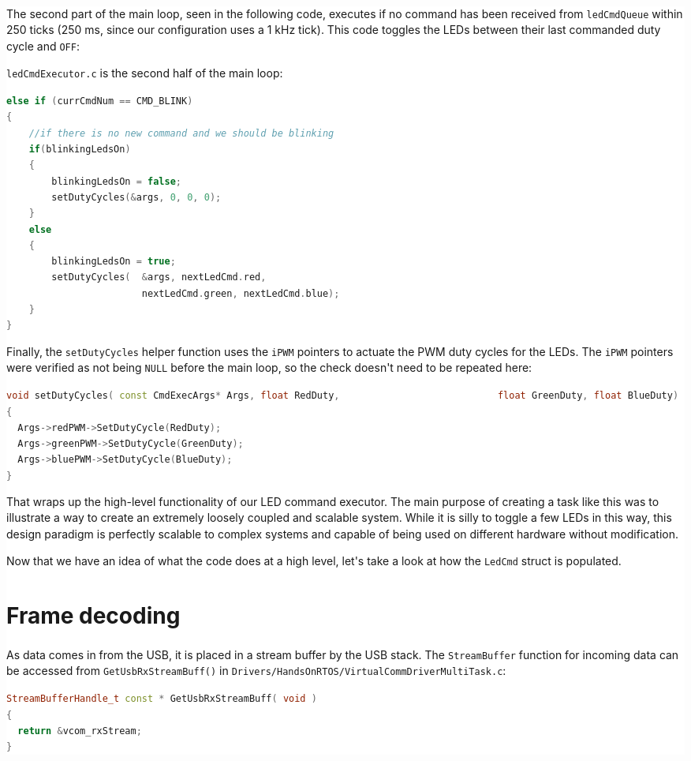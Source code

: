 The second part of the main loop, seen in the following code, executes if no command has been received from `ledCmdQueue` within 250 ticks (250 ms, since our configuration uses a 1 kHz tick). This code toggles the LEDs between their last commanded duty cycle and `OFF`:

`ledCmdExecutor.c` is the second half of the main loop:

```cpp
else if (currCmdNum == CMD_BLINK)
{
    //if there is no new command and we should be blinking
    if(blinkingLedsOn)
    {
        blinkingLedsOn = false;
        setDutyCycles(&args, 0, 0, 0);
    }
    else
    {
        blinkingLedsOn = true;
        setDutyCycles(  &args, nextLedCmd.red, 
                        nextLedCmd.green, nextLedCmd.blue);
    }
}
```

Finally, the `setDutyCycles` helper function uses the `iPWM` pointers to actuate the PWM duty cycles for the LEDs. The `iPWM` pointers were verified as not being `NULL` before the main loop, so the check doesn't need to be repeated here:

```cpp
void setDutyCycles( const CmdExecArgs* Args, float RedDuty,                            float GreenDuty, float BlueDuty)
{
  Args->redPWM->SetDutyCycle(RedDuty);
  Args->greenPWM->SetDutyCycle(GreenDuty);
  Args->bluePWM->SetDutyCycle(BlueDuty);
}
```

That wraps up the high-level functionality of our LED command executor. The main purpose of creating a task like this was to illustrate a way to create an extremely loosely coupled and scalable system. While it is silly to toggle a few LEDs in this way, this design paradigm is perfectly scalable to complex systems and capable of being used on different hardware without modification.

Now that we have an idea of what the code does at a high level, let's take a look at how the `LedCmd` struct is populated.

# Frame decoding

As data comes in from the USB, it is placed in a stream buffer by the USB stack. The `StreamBuffer` function for incoming data can be accessed from `GetUsbRxStreamBuff()` in `Drivers/HandsOnRTOS/VirtualCommDriverMultiTask.c`:

```cpp
StreamBufferHandle_t const * GetUsbRxStreamBuff( void )
{
  return &vcom_rxStream;
}
```
